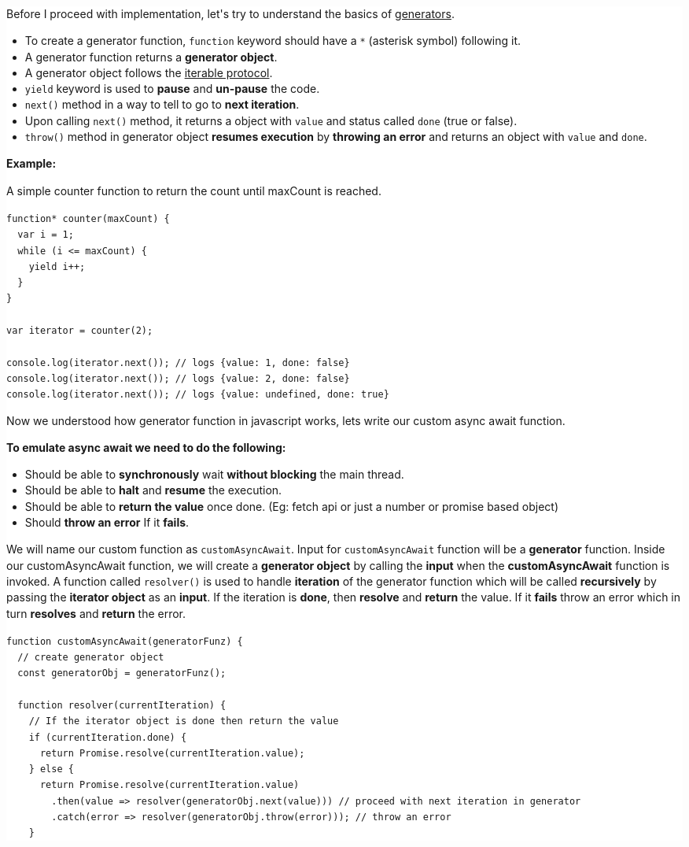 Before I proceed with implementation, let's try to understand the basics of [generators](https://developer.mozilla.org/en-US/docs/Web/JavaScript/Reference/Statements/function*).

- To create a generator function, `function` keyword should have a `*` (asterisk symbol) following it.
- A generator function returns a **generator object**.
- A generator object follows the [iterable protocol](https://developer.mozilla.org/en-US/docs/Web/JavaScript/Reference/Iteration_protocols).
- `yield` keyword is used to **pause** and **un-pause** the code.
- `next()` method in a way to tell to go to **next iteration**.
- Upon calling `next()` method, it returns a object with `value` and status called `done` (true or false).
- `throw()` method in generator object **resumes execution** by **throwing an error** and returns an object with `value` and `done`.

**Example:**

A simple counter function to return the count until maxCount is reached.

```js{numberLines: true}{1,4,10-12}
function* counter(maxCount) {
  var i = 1;
  while (i <= maxCount) {
    yield i++;
  }
}

var iterator = counter(2);

console.log(iterator.next()); // logs {value: 1, done: false}
console.log(iterator.next()); // logs {value: 2, done: false}
console.log(iterator.next()); // logs {value: undefined, done: true}
```

Now we understood how generator function in javascript works, lets write our custom async await function.

**To emulate async await we need to do the following:**

- Should be able to **synchronously** wait **without blocking** the main thread.
- Should be able to **halt** and **resume** the execution.
- Should be able to **return the value** once done. (Eg: fetch api or just a number or promise based object)
- Should **throw an error** If it **fails**.

We will name our custom function as `customAsyncAwait`. Input for `customAsyncAwait` function will be a **generator** function. Inside our customAsyncAwait function, we will create a **generator object** by calling the **input** when the **customAsyncAwait** function is invoked. A function called `resolver()` is used to handle **iteration** of the generator function which will be called **recursively** by passing the **iterator object** as an **input**. If the iteration is **done**, then **resolve** and **return** the value. If it **fails** throw an error which in turn **resolves** and **return** the error.

```js{numberLines: true}{3,8,10-12,16,20,31,22-23,25-26,29-31}
function customAsyncAwait(generatorFunz) {
  // create generator object
  const generatorObj = generatorFunz();

  function resolver(currentIteration) {
    // If the iterator object is done then return the value
    if (currentIteration.done) {
      return Promise.resolve(currentIteration.value);
    } else {
      return Promise.resolve(currentIteration.value)
        .then(value => resolver(generatorObj.next(value))) // proceed with next iteration in generator
        .catch(error => resolver(generatorObj.throw(error))); // throw an error
    }
```
